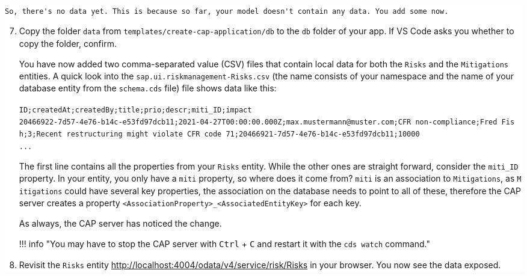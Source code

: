     So, there's no data yet. This is because so far, your model doesn't contain any data. You add some now.

7. Copy the folder `data` from `templates/create-cap-application/db` to the `db` folder of your app. If VS Code asks you whether to copy the folder, confirm.

    You have now added two comma-separated value (CSV) files that contain local data for both the `Risks` and the `Mitigations` entities. A quick look into the `sap.ui.riskmanagement-Risks.csv` (the name consists of your namespace and the name of your database entity from the `schema.cds` file) file shows data like this:

    ```csv
    ID;createdAt;createdBy;title;prio;descr;miti_ID;impact
    20466922-7d57-4e76-b14c-e53fd97dcb11;2021-04-27T00:00:00.000Z;max.mustermann@muster.com;CFR non-compliance;Fred Fish;3;Recent restructuring might violate CFR code 71;20466921-7d57-4e76-b14c-e53fd97dcb11;10000
    ...
    ```

    The first line contains all the properties from your `Risks` entity. While the other ones are straight forward, consider the `miti_ID` property. In your entity, you only have a `miti` property, so where does it come from? `miti` is an association to `Mitigations`, as `Mitigations` could have several key properties, the association on the database needs to point to all of these, therefore the CAP server creates a property `<AssociationProperty>_<AssociatedEntityKey>` for each key.

    As always, the CAP server has noticed the change.

    !!! info "You may have to stop the CAP server with <kbd>Ctrl</kbd> + <kbd>C</kbd> and restart it with the `cds watch` command."

8. Revisit the `Risks` entity <http://localhost:4004/odata/v4/service/risk/Risks> in your browser. You now see the data exposed.
